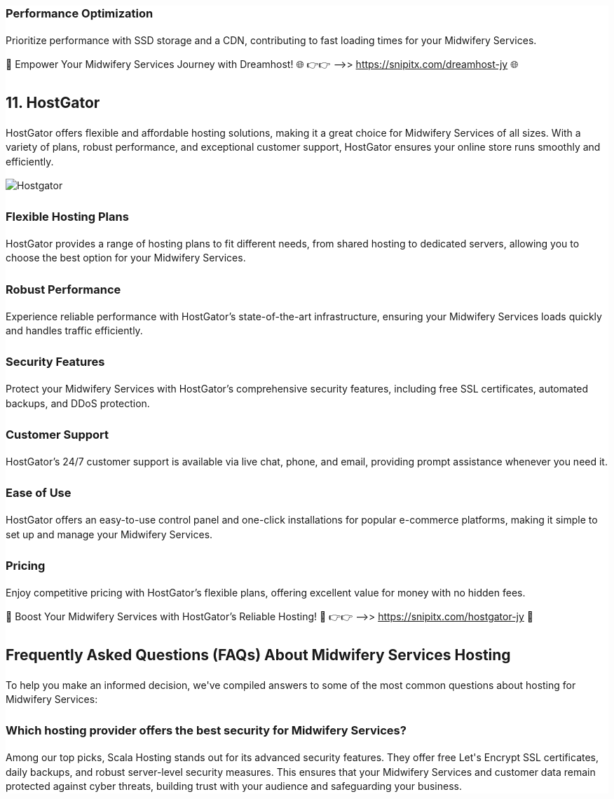 ### Performance Optimization
Prioritize performance with SSD storage and a CDN, contributing to fast loading times for your Midwifery Services.

🚀 Empower Your Midwifery Services Journey with Dreamhost! 🌐
👉👉 -->> https://snipitx.com/dreamhost-jy 🌐

## 11. HostGator

HostGator offers flexible and affordable hosting solutions, making it a great choice for Midwifery Services of all sizes. With a variety of plans, robust performance, and exceptional customer support, HostGator ensures your online store runs smoothly and efficiently.

![Hostgator](https://i.imgur.com/SNC0dSu.jpeg "Hostgator Hosting")

### Flexible Hosting Plans
HostGator provides a range of hosting plans to fit different needs, from shared hosting to dedicated servers, allowing you to choose the best option for your Midwifery Services.

### Robust Performance
Experience reliable performance with HostGator’s state-of-the-art infrastructure, ensuring your Midwifery Services loads quickly and handles traffic efficiently.

### Security Features
Protect your Midwifery Services with HostGator’s comprehensive security features, including free SSL certificates, automated backups, and DDoS protection.

### Customer Support
HostGator’s 24/7 customer support is available via live chat, phone, and email, providing prompt assistance whenever you need it.

### Ease of Use
HostGator offers an easy-to-use control panel and one-click installations for popular e-commerce platforms, making it simple to set up and manage your Midwifery Services.

### Pricing
Enjoy competitive pricing with HostGator’s flexible plans, offering excellent value for money with no hidden fees.

🌟 Boost Your Midwifery Services with HostGator’s Reliable Hosting! 🚀
👉👉 -->> https://snipitx.com/hostgator-jy 🚀

## Frequently Asked Questions (FAQs) About Midwifery Services Hosting

To help you make an informed decision, we've compiled answers to some of the most common questions about hosting for Midwifery Services:

### Which hosting provider offers the best security for Midwifery Services? 
Among our top picks, Scala Hosting stands out for its advanced security features. They offer free Let's Encrypt SSL certificates, daily backups, and robust server-level security measures. This ensures that your Midwifery Services and customer data remain protected against cyber threats, building trust with your audience and safeguarding your business.
